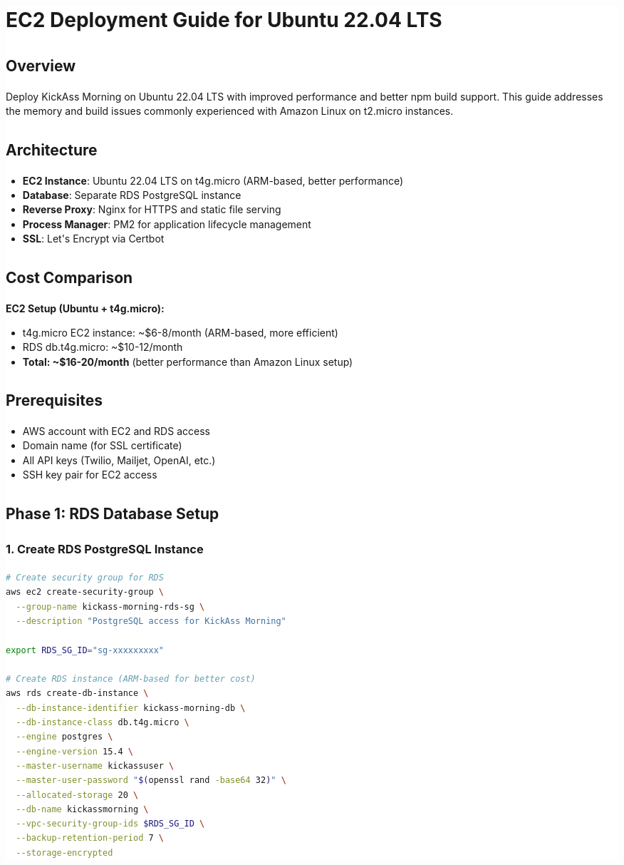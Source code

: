 # EC2 Deployment Guide for Ubuntu 22.04 LTS

## Overview

Deploy KickAss Morning on Ubuntu 22.04 LTS with improved performance and better npm build support. This guide addresses the memory and build issues commonly experienced with Amazon Linux on t2.micro instances.

## Architecture

- **EC2 Instance**: Ubuntu 22.04 LTS on t4g.micro (ARM-based, better performance)
- **Database**: Separate RDS PostgreSQL instance
- **Reverse Proxy**: Nginx for HTTPS and static file serving
- **Process Manager**: PM2 for application lifecycle management
- **SSL**: Let's Encrypt via Certbot

## Cost Comparison

**EC2 Setup (Ubuntu + t4g.micro):**
- t4g.micro EC2 instance: ~$6-8/month (ARM-based, more efficient)
- RDS db.t4g.micro: ~$10-12/month
- **Total: ~$16-20/month** (better performance than Amazon Linux setup)

## Prerequisites

- AWS account with EC2 and RDS access
- Domain name (for SSL certificate)
- All API keys (Twilio, Mailjet, OpenAI, etc.)
- SSH key pair for EC2 access

## Phase 1: RDS Database Setup

### 1. Create RDS PostgreSQL Instance

```bash
# Create security group for RDS
aws ec2 create-security-group \
  --group-name kickass-morning-rds-sg \
  --description "PostgreSQL access for KickAss Morning"

export RDS_SG_ID="sg-xxxxxxxxx"

# Create RDS instance (ARM-based for better cost)
aws rds create-db-instance \
  --db-instance-identifier kickass-morning-db \
  --db-instance-class db.t4g.micro \
  --engine postgres \
  --engine-version 15.4 \
  --master-username kickassuser \
  --master-user-password "$(openssl rand -base64 32)" \
  --allocated-storage 20 \
  --db-name kickassmorning \
  --vpc-security-group-ids $RDS_SG_ID \
  --backup-retention-period 7 \
  --storage-encrypted
```
